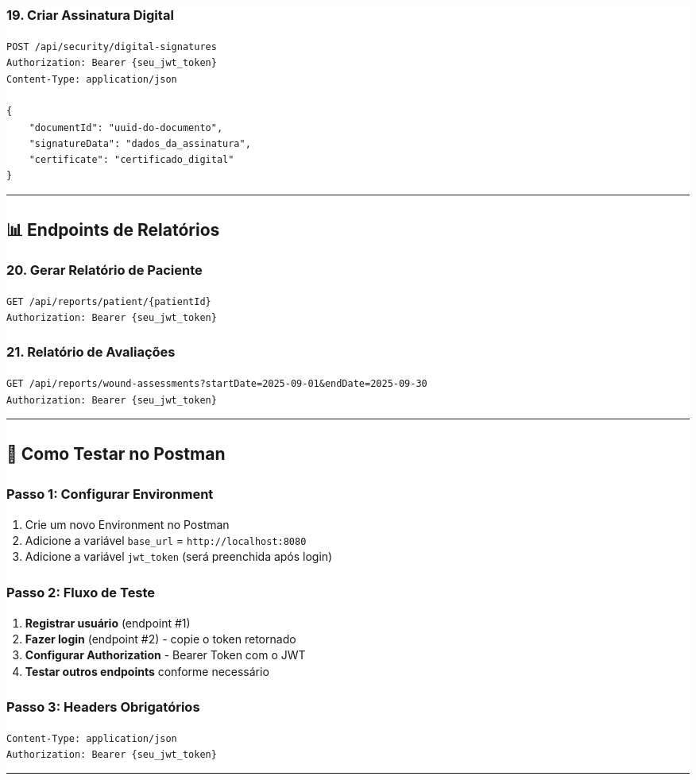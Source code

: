 ### **19. Criar Assinatura Digital**
```
POST /api/security/digital-signatures
Authorization: Bearer {seu_jwt_token}
Content-Type: application/json

{
    "documentId": "uuid-do-documento",
    "signatureData": "dados_da_assinatura",
    "certificate": "certificado_digital"
}
```

---

## 📊 **Endpoints de Relatórios**

### **20. Gerar Relatório de Paciente**
```
GET /api/reports/patient/{patientId}
Authorization: Bearer {seu_jwt_token}
```

### **21. Relatório de Avaliações**
```
GET /api/reports/wound-assessments?startDate=2025-09-01&endDate=2025-09-30
Authorization: Bearer {seu_jwt_token}
```

---

## 🧪 **Como Testar no Postman**

### **Passo 1: Configurar Environment**
1. Crie um novo Environment no Postman
2. Adicione a variável `base_url` = `http://localhost:8080`
3. Adicione a variável `jwt_token` (será preenchida após login)

### **Passo 2: Fluxo de Teste**
1. **Registrar usuário** (endpoint #1)
2. **Fazer login** (endpoint #2) - copie o token retornado
3. **Configurar Authorization** - Bearer Token com o JWT
4. **Testar outros endpoints** conforme necessário

### **Passo 3: Headers Obrigatórios**
```
Content-Type: application/json
Authorization: Bearer {seu_jwt_token}
```

---